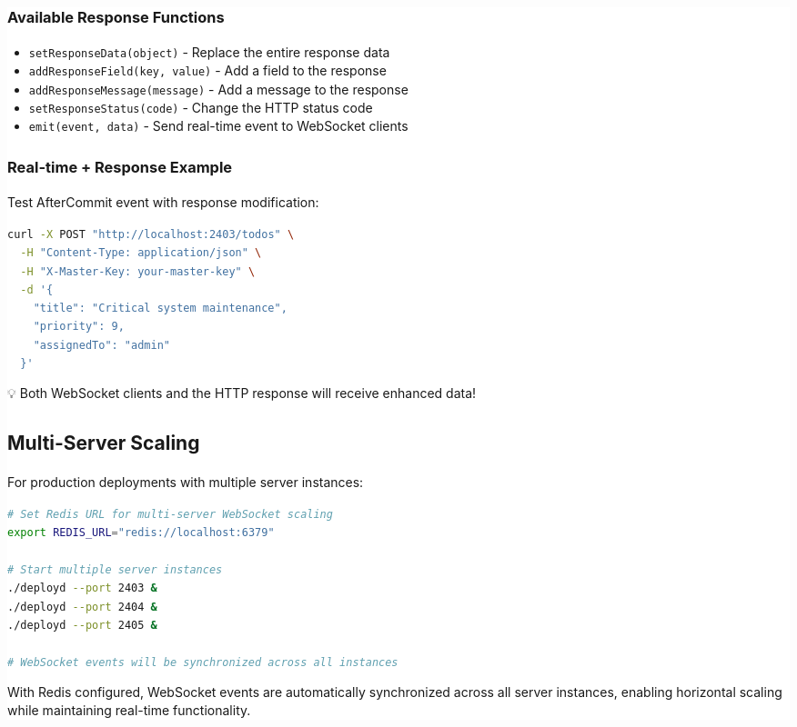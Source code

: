 ### Available Response Functions

- `setResponseData(object)` - Replace the entire response data
- `addResponseField(key, value)` - Add a field to the response
- `addResponseMessage(message)` - Add a message to the response
- `setResponseStatus(code)` - Change the HTTP status code
- `emit(event, data)` - Send real-time event to WebSocket clients

### Real-time + Response Example

Test AfterCommit event with response modification:

```bash
curl -X POST "http://localhost:2403/todos" \
  -H "Content-Type: application/json" \
  -H "X-Master-Key: your-master-key" \
  -d '{
    "title": "Critical system maintenance",
    "priority": 9,
    "assignedTo": "admin"
  }'
```

💡 Both WebSocket clients and the HTTP response will receive enhanced data!

## Multi-Server Scaling

For production deployments with multiple server instances:

```bash
# Set Redis URL for multi-server WebSocket scaling
export REDIS_URL="redis://localhost:6379"

# Start multiple server instances
./deployd --port 2403 &
./deployd --port 2404 &
./deployd --port 2405 &

# WebSocket events will be synchronized across all instances
```

With Redis configured, WebSocket events are automatically synchronized across all server instances, enabling horizontal scaling while maintaining real-time functionality.